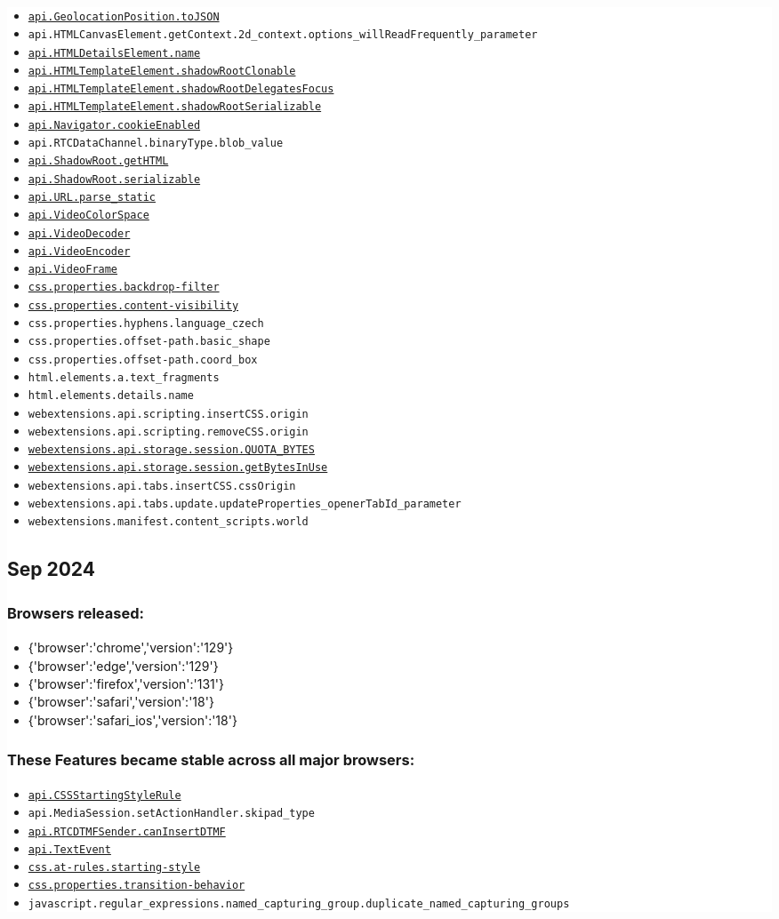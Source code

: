   - [`api.GeolocationPosition.toJSON`](https://developer.mozilla.org/docs/Web/API/GeolocationPosition/toJSON)
  - `api.HTMLCanvasElement.getContext.2d_context.options_willReadFrequently_parameter`
  - [`api.HTMLDetailsElement.name`](https://developer.mozilla.org/docs/Web/API/HTMLDetailsElement/open)
  - [`api.HTMLTemplateElement.shadowRootClonable`](https://developer.mozilla.org/docs/Web/API/HTMLTemplateElement/shadowRootClonable)
  - [`api.HTMLTemplateElement.shadowRootDelegatesFocus`](https://developer.mozilla.org/docs/Web/API/HTMLTemplateElement/shadowRootDelegatesFocus)
  - [`api.HTMLTemplateElement.shadowRootSerializable`](https://developer.mozilla.org/docs/Web/API/HTMLTemplateElement/shadowRootSerializable)
  - [`api.Navigator.cookieEnabled`](https://developer.mozilla.org/docs/Web/API/Navigator/cookieEnabled)
  - `api.RTCDataChannel.binaryType.blob_value`
  - [`api.ShadowRoot.getHTML`](https://developer.mozilla.org/docs/Web/API/ShadowRoot/getHTML)
  - [`api.ShadowRoot.serializable`](https://developer.mozilla.org/docs/Web/API/ShadowRoot/serializable)
  - [`api.URL.parse_static`](https://developer.mozilla.org/docs/Web/API/URL/parse_static)
  - [`api.VideoColorSpace`](https://developer.mozilla.org/docs/Web/API/VideoColorSpace)
  - [`api.VideoDecoder`](https://developer.mozilla.org/docs/Web/API/VideoDecoder)
  - [`api.VideoEncoder`](https://developer.mozilla.org/docs/Web/API/VideoEncoder)
  - [`api.VideoFrame`](https://developer.mozilla.org/docs/Web/API/VideoFrame)
  - [`css.properties.backdrop-filter`](https://developer.mozilla.org/docs/Web/CSS/backdrop-filter)
  - [`css.properties.content-visibility`](https://developer.mozilla.org/docs/Web/CSS/content-visibility)
  - `css.properties.hyphens.language_czech`
  - `css.properties.offset-path.basic_shape`
  - `css.properties.offset-path.coord_box`
  - `html.elements.a.text_fragments`
  - `html.elements.details.name`
  - `webextensions.api.scripting.insertCSS.origin`
  - `webextensions.api.scripting.removeCSS.origin`
  - [`webextensions.api.storage.session.QUOTA_BYTES`](https://developer.mozilla.org/docs/Mozilla/Add-ons/WebExtensions/API/storage/session/QUOTA_BYTES)
  - [`webextensions.api.storage.session.getBytesInUse`](https://developer.mozilla.org/docs/Mozilla/Add-ons/WebExtensions/API/storage/StorageArea/getBytesInUse)
  - `webextensions.api.tabs.insertCSS.cssOrigin`
  - `webextensions.api.tabs.update.updateProperties_openerTabId_parameter`
  - `webextensions.manifest.content_scripts.world`

## Sep 2024
### Browsers released:
  - {'browser':'chrome','version':'129'}
  - {'browser':'edge','version':'129'}
  - {'browser':'firefox','version':'131'}
  - {'browser':'safari','version':'18'}
  - {'browser':'safari_ios','version':'18'}
### These Features became stable across all major browsers:
  - [`api.CSSStartingStyleRule`](https://developer.mozilla.org/docs/Web/API/CSSStartingStyleRule)
  - `api.MediaSession.setActionHandler.skipad_type`
  - [`api.RTCDTMFSender.canInsertDTMF`](https://developer.mozilla.org/docs/Web/API/RTCDTMFSender/canInsertDTMF)
  - [`api.TextEvent`](https://developer.mozilla.org/docs/Web/API/TextEvent)
  - [`css.at-rules.starting-style`](https://developer.mozilla.org/docs/Web/CSS/@starting-style)
  - [`css.properties.transition-behavior`](https://developer.mozilla.org/docs/Web/CSS/transition-behavior)
  - `javascript.regular_expressions.named_capturing_group.duplicate_named_capturing_groups`
